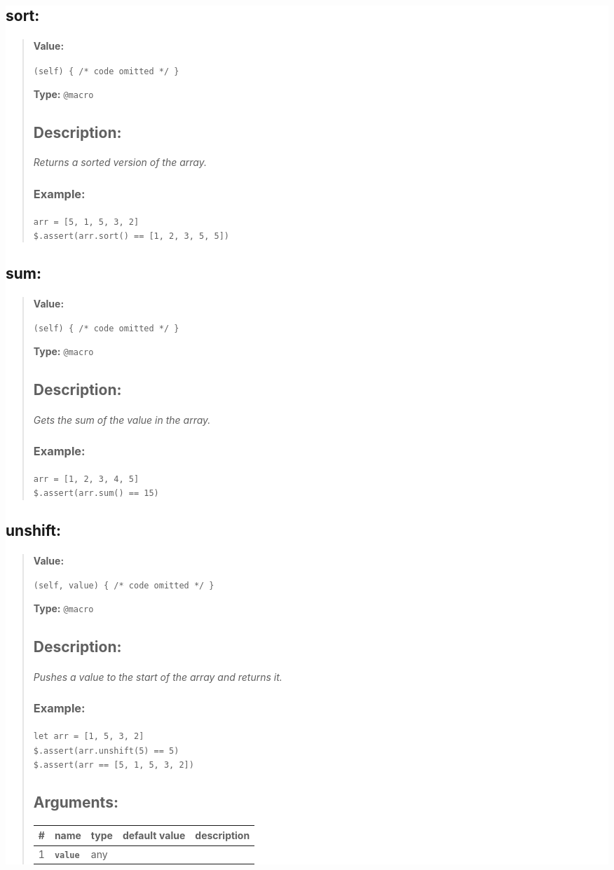 ## **sort**:

> **Value:**
>```spwn
>(self) { /* code omitted */ }
>```
>**Type:** `@macro`
>## Description:
> _Returns a sorted version of the array._
>### Example:
>```spwn
> arr = [5, 1, 5, 3, 2]
>$.assert(arr.sort() == [1, 2, 3, 5, 5])
>```
>

## **sum**:

> **Value:**
>```spwn
>(self) { /* code omitted */ }
>```
>**Type:** `@macro`
>## Description:
> _Gets the sum of the value in the array._
>### Example:
>```spwn
> arr = [1, 2, 3, 4, 5]
>$.assert(arr.sum() == 15)
>```
>

## **unshift**:

> **Value:**
>```spwn
>(self, value) { /* code omitted */ }
>```
>**Type:** `@macro`
>## Description:
> _Pushes a value to the start of the array and returns it._
>### Example:
>```spwn
> let arr = [1, 5, 3, 2]
>$.assert(arr.unshift(5) == 5)
>$.assert(arr == [5, 1, 5, 3, 2])
>```
>## Arguments:
>
>| # | name | type | default value | description |
>| - | ---- | ---- | ------------- | ----------- |
>| 1 | **`value`** |any | | |
>
